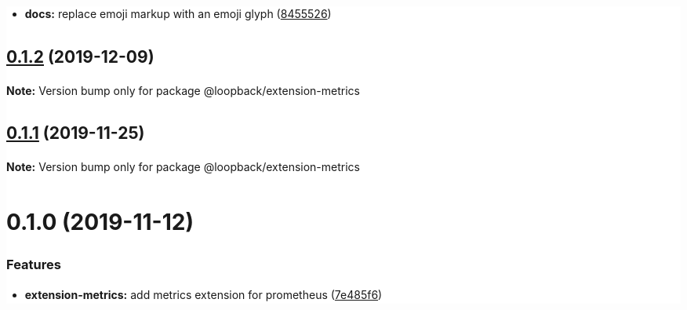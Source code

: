 * **docs:** replace emoji markup with an emoji glyph ([8455526](https://github.com/strongloop/loopback-next/commit/84555262865292764cefe98aef685d655fc797be))





## [0.1.2](https://github.com/strongloop/loopback-next/compare/@loopback/extension-metrics@0.1.1...@loopback/extension-metrics@0.1.2) (2019-12-09)

**Note:** Version bump only for package @loopback/extension-metrics





## [0.1.1](https://github.com/strongloop/loopback-next/compare/@loopback/extension-metrics@0.1.0...@loopback/extension-metrics@0.1.1) (2019-11-25)

**Note:** Version bump only for package @loopback/extension-metrics





# 0.1.0 (2019-11-12)


### Features

* **extension-metrics:** add metrics extension for prometheus ([7e485f6](https://github.com/strongloop/loopback-next/commit/7e485f630594d94dc567abe4a1f7a1adfa66f8ec))
